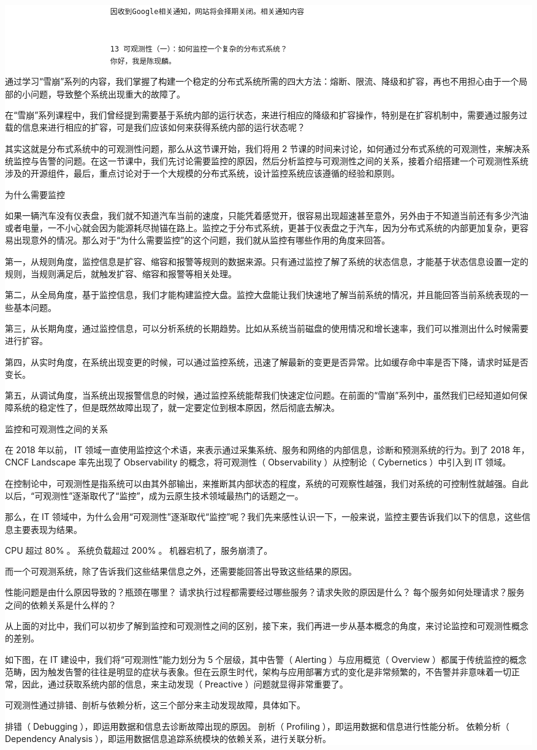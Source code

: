 
                            
                            因收到Google相关通知，网站将会择期关闭。相关通知内容
                            
                            
                            13 可观测性（一）：如何监控一个复杂的分布式系统？
                            你好，我是陈现麟。

通过学习“雪崩”系列的内容，我们掌握了构建一个稳定的分布式系统所需的四大方法：熔断、限流、降级和扩容，再也不用担心由于一个局部的小问题，导致整个系统出现重大的故障了。

在“雪崩”系列课程中，我们曾经提到需要基于系统内部的运行状态，来进行相应的降级和扩容操作，特别是在扩容机制中，需要通过服务过载的信息来进行相应的扩容，可是我们应该如何来获得系统内部的运行状态呢？

其实这就是分布式系统中的可观测性问题，那么从这节课开始，我们将用 2 节课的时间来讨论，如何通过分布式系统的可观测性，来解决系统监控与告警的问题。在这一节课中，我们先讨论需要监控的原因，然后分析监控与可观测性之间的关系，接着介绍搭建一个可观测性系统涉及的开源组件，最后，重点讨论对于一个大规模的分布式系统，设计监控系统应该遵循的经验和原则。

为什么需要监控

如果一辆汽车没有仪表盘，我们就不知道汽车当前的速度，只能凭着感觉开，很容易出现超速甚至意外，另外由于不知道当前还有多少汽油或者电量，一不小心就会因为能源耗尽抛锚在路上。监控之于分布式系统，更甚于仪表盘之于汽车，因为分布式系统的内部更加复杂，更容易出现意外的情况。那么对于“为什么需要监控”的这个问题，我们就从监控有哪些作用的角度来回答。

第一，从规则角度，监控信息是扩容、缩容和报警等规则的数据来源。只有通过监控了解了系统的状态信息，才能基于状态信息设置一定的规则，当规则满足后，就触发扩容、缩容和报警等相关处理。

第二，从全局角度，基于监控信息，我们才能构建监控大盘。监控大盘能让我们快速地了解当前系统的情况，并且能回答当前系统表现的一些基本问题。

第三，从长期角度，通过监控信息，可以分析系统的长期趋势。比如从系统当前磁盘的使用情况和增长速率，我们可以推测出什么时候需要进行扩容。

第四，从实时角度，在系统出现变更的时候，可以通过监控系统，迅速了解最新的变更是否异常。比如缓存命中率是否下降，请求时延是否变长。

第五，从调试角度，当系统出现报警信息的时候，通过监控系统能帮我们快速定位问题。在前面的“雪崩”系列中，虽然我们已经知道如何保障系统的稳定性了，但是既然故障出现了，就一定要定位到根本原因，然后彻底去解决。

监控和可观测性之间的关系

在 2018 年以前， IT 领域一直使用监控这个术语，来表示通过采集系统、服务和网络的内部信息，诊断和预测系统的行为。到了 2018 年， CNCF Landscape 率先出现了 Observability 的概念，将可观测性（ Observability ）从控制论（ Cybernetics ）中引入到 IT 领域。

在控制论中，可观测性是指系统可以由其外部输出，来推断其内部状态的程度，系统的可观察性越强，我们对系统的可控制性就越强。自此以后，“可观测性”逐渐取代了“监控”，成为云原生技术领域最热门的话题之一。

那么，在 IT 领域中，为什么会用“可观测性”逐渐取代“监控”呢？我们先来感性认识一下，一般来说，监控主要告诉我们以下的信息，这些信息主要表现为结果。


CPU 超过 80% 。
系统负载超过 200% 。
机器宕机了，服务崩溃了。


而一个可观测系统，除了告诉我们这些结果信息之外，还需要能回答出导致这些结果的原因。


性能问题是由什么原因导致的？瓶颈在哪里？
请求执行过程都需要经过哪些服务？请求失败的原因是什么？
每个服务如何处理请求？服务之间的依赖关系是什么样的？


从上面的对比中，我们可以初步了解到监控和可观测性之间的区别，接下来，我们再进一步从基本概念的角度，来讨论监控和可观测性概念的差别。

如下图，在 IT 建设中，我们将“可观测性”能力划分为 5 个层级，其中告警（ Alerting ）与应用概览（ Overview ）都属于传统监控的概念范畴，因为触发告警的往往是明显的症状与表象。但在云原生时代，架构与应用部署方式的变化是非常频繁的，不告警并非意味着一切正常，因此，通过获取系统内部的信息，来主动发现（ Preactive ）问题就显得非常重要了。



可观测性通过排错、剖析与依赖分析，这三个部分来主动发现故障，具体如下。


排错（ Debugging ），即运用数据和信息去诊断故障出现的原因。
剖析（ Profiling ），即运用数据和信息进行性能分析。
依赖分析（ Dependency Analysis ），即运用数据信息追踪系统模块的依赖关系，进行关联分析。
